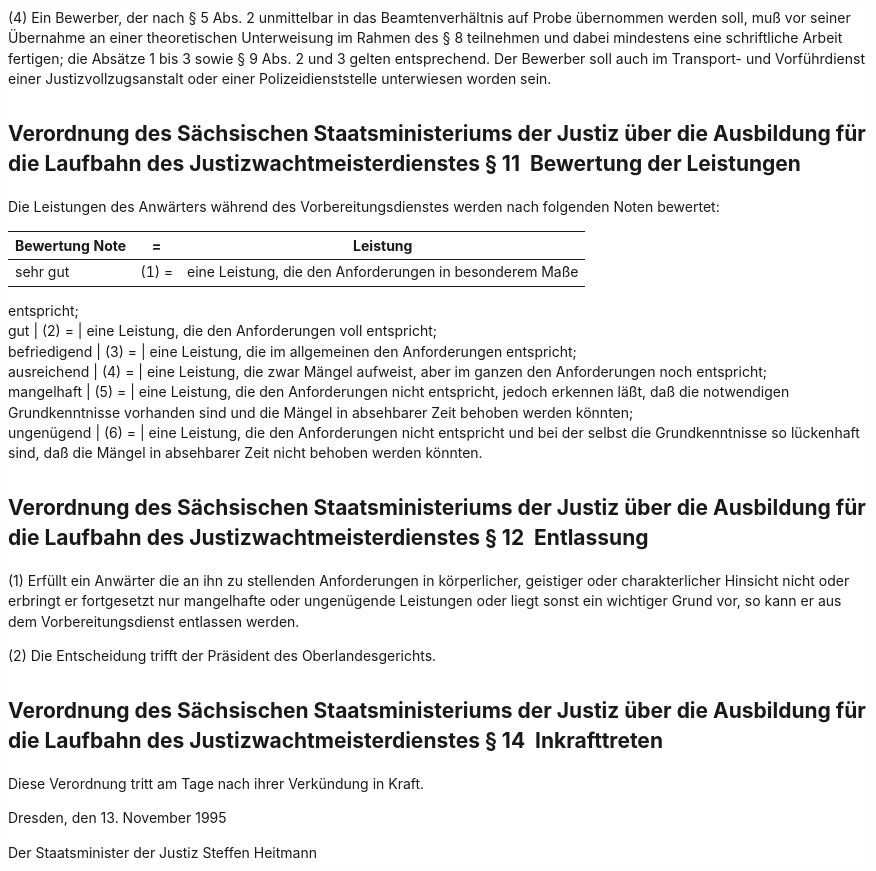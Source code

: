 (4) Ein Bewerber, der nach § 5 Abs. 2 unmittelbar in das Beamtenverhältnis auf Probe übernommen werden soll, muß vor seiner Übernahme an einer theoretischen Unterweisung im Rahmen des § 8 teilnehmen und dabei mindestens eine schriftliche Arbeit fertigen; die Absätze 1 bis 3 sowie § 9 Abs. 2 und 3 gelten entsprechend. Der Bewerber soll auch im Transport- und Vorführdienst einer Justizvollzugsanstalt oder einer Polizeidienststelle unterwiesen worden sein.


## Verordnung des Sächsischen Staatsministeriums der Justiz über die Ausbildung für die Laufbahn des Justizwachtmeisterdienstes § 11  Bewertung der Leistungen

Die Leistungen des Anwärters während des Vorbereitungsdienstes werden nach folgenden Noten bewertet:

Bewertung  Note  | =  | Leistung  
---|---|---  
sehr gut | (1) = | eine Leistung, die den Anforderungen in besonderem Maße
entspricht;  
gut | (2) = | eine Leistung, die den Anforderungen voll entspricht;  
befriedigend | (3) = | eine Leistung, die im allgemeinen den Anforderungen
entspricht;  
ausreichend | (4) = | eine Leistung, die zwar Mängel aufweist, aber im ganzen
den Anforderungen noch entspricht;  
mangelhaft | (5) = | eine Leistung, die den Anforderungen nicht entspricht,
jedoch erkennen läßt, daß die notwendigen Grundkenntnisse vorhanden sind und
die Mängel in absehbarer Zeit behoben werden könnten;  
ungenügend | (6) = | eine Leistung, die den Anforderungen nicht entspricht und
bei der selbst die Grundkenntnisse so lückenhaft sind, daß die Mängel in
absehbarer Zeit nicht behoben werden könnten.



## Verordnung des Sächsischen Staatsministeriums der Justiz über die Ausbildung für die Laufbahn des Justizwachtmeisterdienstes § 12  Entlassung

(1) Erfüllt ein Anwärter die an ihn zu stellenden Anforderungen in körperlicher, geistiger oder charakterlicher Hinsicht nicht oder erbringt er fortgesetzt nur mangelhafte oder ungenügende Leistungen oder liegt sonst ein wichtiger Grund vor, so kann er aus dem Vorbereitungsdienst entlassen werden.

(2) Die Entscheidung trifft der Präsident des Oberlandesgerichts.


## Verordnung des Sächsischen Staatsministeriums der Justiz über die Ausbildung für die Laufbahn des Justizwachtmeisterdienstes § 14  Inkrafttreten

Diese Verordnung tritt am Tage nach ihrer Verkündung in Kraft.

Dresden, den 13. November 1995

Der Staatsminister der Justiz 
         Steffen Heitmann

